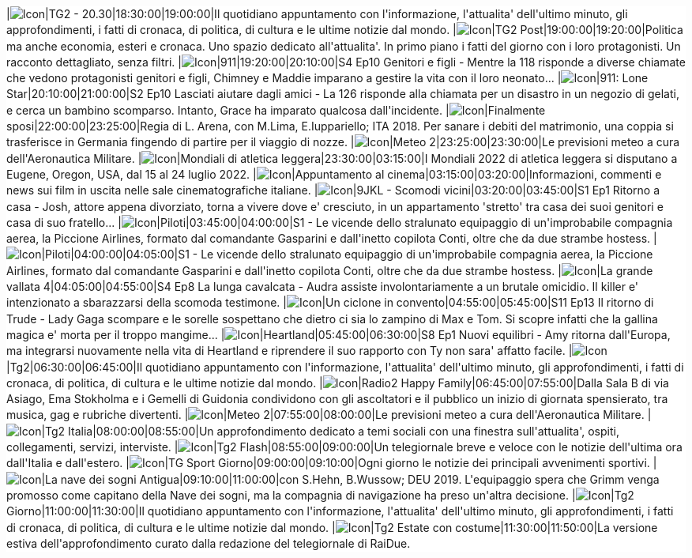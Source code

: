 |![Icon](https://guidatv.sky.it/uuid/dtt_cover_l58VsCKBwnW.png)|TG2 - 20.30|18:30:00|19:00:00|Il quotidiano appuntamento con l&#039;informazione, l&#039;attualita&#039; dell&#039;ultimo minuto, gli approfondimenti, i fatti di cronaca, di politica, di cultura e le ultime notizie dal mondo.
|![Icon](https://guidatv.sky.it/uuid/dtt_cover_l58VsCKBwnW.png)|TG2 Post|19:00:00|19:20:00|Politica ma anche economia, esteri e cronaca. Uno spazio dedicato all&#039;attualita&#039;. In primo piano i fatti del giorno con i loro protagonisti. Un racconto dettagliato, senza filtri.
|![Icon](https://guidatv.sky.it/uuid/03d20d4d-7a6c-47d8-97e6-9fa6f5bdb59c/cover?md5ChecksumParam=8f25924da838dfe138fcbb45e1b73005)|911|19:20:00|20:10:00|S4 Ep10 Genitori e figli - Mentre la 118 risponde a diverse chiamate che vedono protagonisti genitori e figli, Chimney e Maddie imparano a gestire la vita con il loro neonato...
|![Icon](https://guidatv.sky.it/uuid/01cdec21-d6bc-4e11-b7cb-2fbb79947b4e/cover?md5ChecksumParam=3b52d85029b114fc5697a3b90865624d)|911: Lone Star|20:10:00|21:00:00|S2 Ep10 Lasciati aiutare dagli amici - La 126 risponde alla chiamata per un disastro in un negozio di gelati, e cerca un bambino scomparso. Intanto, Grace ha imparato qualcosa dall&#039;incidente.
|![Icon](https://guidatv.sky.it/uuid/dtt_cover_l58VsCKBwnW.png)|Finalmente sposi|22:00:00|23:25:00|Regia di L. Arena, con M.Lima, E.Iuppariello; ITA 2018. Per sanare i debiti del matrimonio, una coppia si trasferisce in Germania fingendo di partire per il viaggio di nozze.
|![Icon](https://guidatv.sky.it/uuid/dtt_cover_l58VsCKBwnW.png)|Meteo 2|23:25:00|23:30:00|Le previsioni meteo a cura dell&#039;Aeronautica Militare.
|![Icon](https://guidatv.sky.it/uuid/dtt_cover_l58VsCKBwnW.png)|Mondiali di atletica leggera|23:30:00|03:15:00|I Mondiali 2022 di atletica leggera si disputano a Eugene, Oregon, USA, dal 15 al 24 luglio 2022.
|![Icon](https://guidatv.sky.it/uuid/dtt_cover_l58VsCKBwnW.png)|Appuntamento al cinema|03:15:00|03:20:00|Informazioni, commenti e news sui film in uscita nelle sale cinematografiche italiane.
|![Icon](https://guidatv.sky.it/uuid/dtt_cover_l58VsCKBwnW.png)|9JKL - Scomodi vicini|03:20:00|03:45:00|S1 Ep1 Ritorno a casa - Josh, attore appena divorziato, torna a vivere dove e&#039; cresciuto, in un appartamento &#039;stretto&#039; tra casa dei suoi genitori e casa di suo fratello...
|![Icon](https://guidatv.sky.it/uuid/dtt_cover_l58VsCKBwnW.png)|Piloti|03:45:00|04:00:00|S1 - Le vicende dello stralunato equipaggio di un&#039;improbabile compagnia aerea, la Piccione Airlines, formato dal comandante Gasparini e dall&#039;inetto copilota Conti, oltre che da due strambe hostess.
|![Icon](https://guidatv.sky.it/uuid/dtt_cover_l58VsCKBwnW.png)|Piloti|04:00:00|04:05:00|S1 - Le vicende dello stralunato equipaggio di un&#039;improbabile compagnia aerea, la Piccione Airlines, formato dal comandante Gasparini e dall&#039;inetto copilota Conti, oltre che da due strambe hostess.
|![Icon](https://guidatv.sky.it/uuid/dtt_cover_l58VsCKBwnW.png)|La grande vallata 4|04:05:00|04:55:00|S4 Ep8 La lunga cavalcata - Audra assiste involontariamente a un brutale omicidio. Il killer e&#039; intenzionato a sbarazzarsi della scomoda testimone.
|![Icon](https://guidatv.sky.it/uuid/dtt_cover_l58VsCKBwnW.png)|Un ciclone in convento|04:55:00|05:45:00|S11 Ep13 Il ritorno di Trude - Lady Gaga scompare e le sorelle sospettano che dietro ci sia lo zampino di Max e Tom. Si scopre infatti che la gallina magica e&#039; morta per il troppo mangime...
|![Icon](https://guidatv.sky.it/uuid/dtt_cover_l58VsCKBwnW.png)|Heartland|05:45:00|06:30:00|S8 Ep1 Nuovi equilibri - Amy ritorna dall&#039;Europa, ma integrarsi nuovamente nella vita di Heartland e riprendere il suo rapporto con Ty non sara&#039; affatto facile.
|![Icon](https://guidatv.sky.it/uuid/dtt_cover_l58VsCKBwnW.png)|Tg2|06:30:00|06:45:00|Il quotidiano appuntamento con l&#039;informazione, l&#039;attualita&#039; dell&#039;ultimo minuto, gli approfondimenti, i fatti di cronaca, di politica, di cultura e le ultime notizie dal mondo.
|![Icon](https://guidatv.sky.it/uuid/dtt_cover_l58VsCKBwnW.png)|Radio2 Happy Family|06:45:00|07:55:00|Dalla Sala B di via Asiago, Ema Stokholma e i Gemelli di Guidonia condividono con gli ascoltatori e il pubblico un inizio di giornata spensierato, tra musica, gag e rubriche divertenti.
|![Icon](https://guidatv.sky.it/uuid/dtt_cover_l58VsCKBwnW.png)|Meteo 2|07:55:00|08:00:00|Le previsioni meteo a cura dell&#039;Aeronautica Militare.
|![Icon](https://guidatv.sky.it/uuid/dtt_cover_l58VsCKBwnW.png)|Tg2 Italia|08:00:00|08:55:00|Un approfondimento dedicato a temi sociali con una finestra sull&#039;attualita&#039;, ospiti, collegamenti, servizi, interviste.
|![Icon](https://guidatv.sky.it/uuid/dtt_cover_l58VsCKBwnW.png)|Tg2 Flash|08:55:00|09:00:00|Un telegiornale breve e veloce con le notizie dell&#039;ultima ora dall&#039;Italia e dall&#039;estero.
|![Icon](https://guidatv.sky.it/uuid/dtt_cover_l58VsCKBwnW.png)|TG Sport Giorno|09:00:00|09:10:00|Ogni giorno le notizie dei principali avvenimenti sportivi.
|![Icon](https://guidatv.sky.it/uuid/dtt_cover_l58VsCKBwnW.png)|La nave dei sogni Antigua|09:10:00|11:00:00|con S.Hehn, B.Wussow; DEU 2019. L&#039;equipaggio spera che Grimm venga promosso come capitano della Nave dei sogni, ma la compagnia di navigazione ha preso un&#039;altra decisione.
|![Icon](https://guidatv.sky.it/uuid/dtt_cover_l58VsCKBwnW.png)|Tg2 Giorno|11:00:00|11:30:00|Il quotidiano appuntamento con l&#039;informazione, l&#039;attualita&#039; dell&#039;ultimo minuto, gli approfondimenti, i fatti di cronaca, di politica, di cultura e le ultime notizie dal mondo.
|![Icon](https://guidatv.sky.it/uuid/dtt_cover_l58VsCKBwnW.png)|Tg2 Estate con costume|11:30:00|11:50:00|La versione estiva dell&#039;approfondimento curato dalla redazione del telegiornale di RaiDue.